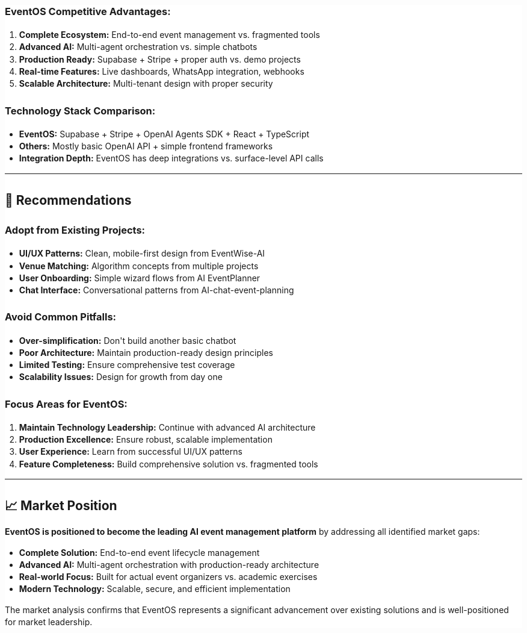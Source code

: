 ### **EventOS Competitive Advantages:**
1. **Complete Ecosystem:** End-to-end event management vs. fragmented tools
2. **Advanced AI:** Multi-agent orchestration vs. simple chatbots
3. **Production Ready:** Supabase + Stripe + proper auth vs. demo projects
4. **Real-time Features:** Live dashboards, WhatsApp integration, webhooks
5. **Scalable Architecture:** Multi-tenant design with proper security

### **Technology Stack Comparison:**
- **EventOS:** Supabase + Stripe + OpenAI Agents SDK + React + TypeScript
- **Others:** Mostly basic OpenAI API + simple frontend frameworks
- **Integration Depth:** EventOS has deep integrations vs. surface-level API calls

---

## 🎯 Recommendations

### **Adopt from Existing Projects:**
- **UI/UX Patterns:** Clean, mobile-first design from EventWise-AI
- **Venue Matching:** Algorithm concepts from multiple projects
- **User Onboarding:** Simple wizard flows from AI EventPlanner
- **Chat Interface:** Conversational patterns from AI-chat-event-planning

### **Avoid Common Pitfalls:**
- **Over-simplification:** Don't build another basic chatbot
- **Poor Architecture:** Maintain production-ready design principles
- **Limited Testing:** Ensure comprehensive test coverage
- **Scalability Issues:** Design for growth from day one

### **Focus Areas for EventOS:**
1. **Maintain Technology Leadership:** Continue with advanced AI architecture
2. **Production Excellence:** Ensure robust, scalable implementation
3. **User Experience:** Learn from successful UI/UX patterns
4. **Feature Completeness:** Build comprehensive solution vs. fragmented tools

---

## 📈 Market Position

**EventOS is positioned to become the leading AI event management platform** by addressing all identified market gaps:

- **Complete Solution:** End-to-end event lifecycle management
- **Advanced AI:** Multi-agent orchestration with production-ready architecture  
- **Real-world Focus:** Built for actual event organizers vs. academic exercises
- **Modern Technology:** Scalable, secure, and efficient implementation

The market analysis confirms that EventOS represents a significant advancement over existing solutions and is well-positioned for market leadership.
